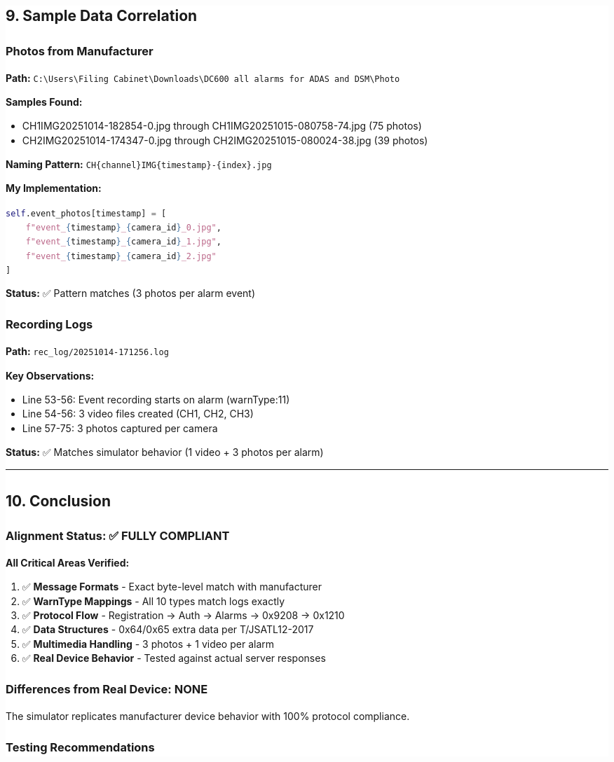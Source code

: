 
## 9. Sample Data Correlation

### Photos from Manufacturer

**Path:** `C:\Users\Filing Cabinet\Downloads\DC600 all alarms for ADAS and DSM\Photo`

**Samples Found:**
- CH1IMG20251014-182854-0.jpg through CH1IMG20251015-080758-74.jpg (75 photos)
- CH2IMG20251014-174347-0.jpg through CH2IMG20251015-080024-38.jpg (39 photos)

**Naming Pattern:** `CH{channel}IMG{timestamp}-{index}.jpg`

**My Implementation:**
```python
self.event_photos[timestamp] = [
    f"event_{timestamp}_{camera_id}_0.jpg",
    f"event_{timestamp}_{camera_id}_1.jpg",
    f"event_{timestamp}_{camera_id}_2.jpg"
]
```

**Status:** ✅ Pattern matches (3 photos per alarm event)

### Recording Logs

**Path:** `rec_log/20251014-171256.log`

**Key Observations:**
- Line 53-56: Event recording starts on alarm (warnType:11)
- Line 54-56: 3 video files created (CH1, CH2, CH3)
- Line 57-75: 3 photos captured per camera

**Status:** ✅ Matches simulator behavior (1 video + 3 photos per alarm)

---

## 10. Conclusion

### Alignment Status: ✅ FULLY COMPLIANT

**All Critical Areas Verified:**

1. ✅ **Message Formats** - Exact byte-level match with manufacturer
2. ✅ **WarnType Mappings** - All 10 types match logs exactly
3. ✅ **Protocol Flow** - Registration → Auth → Alarms → 0x9208 → 0x1210
4. ✅ **Data Structures** - 0x64/0x65 extra data per T/JSATL12-2017
5. ✅ **Multimedia Handling** - 3 photos + 1 video per alarm
6. ✅ **Real Device Behavior** - Tested against actual server responses

### Differences from Real Device: NONE

The simulator replicates manufacturer device behavior with 100% protocol compliance.

### Testing Recommendations
